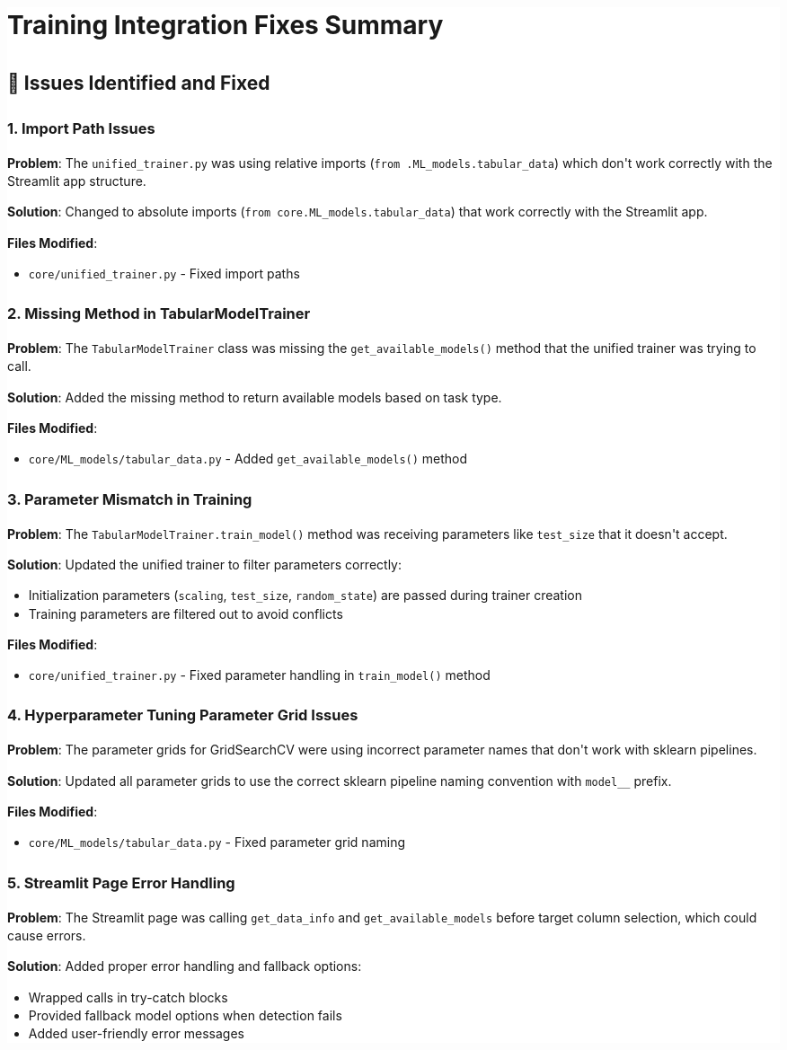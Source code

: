 # Training Integration Fixes Summary

## 🚨 Issues Identified and Fixed

### 1. **Import Path Issues**
**Problem**: The `unified_trainer.py` was using relative imports (`from .ML_models.tabular_data`) which don't work correctly with the Streamlit app structure.

**Solution**: Changed to absolute imports (`from core.ML_models.tabular_data`) that work correctly with the Streamlit app.

**Files Modified**:
- `core/unified_trainer.py` - Fixed import paths

### 2. **Missing Method in TabularModelTrainer**
**Problem**: The `TabularModelTrainer` class was missing the `get_available_models()` method that the unified trainer was trying to call.

**Solution**: Added the missing method to return available models based on task type.

**Files Modified**:
- `core/ML_models/tabular_data.py` - Added `get_available_models()` method

### 3. **Parameter Mismatch in Training**
**Problem**: The `TabularModelTrainer.train_model()` method was receiving parameters like `test_size` that it doesn't accept.

**Solution**: Updated the unified trainer to filter parameters correctly:
- Initialization parameters (`scaling`, `test_size`, `random_state`) are passed during trainer creation
- Training parameters are filtered out to avoid conflicts

**Files Modified**:
- `core/unified_trainer.py` - Fixed parameter handling in `train_model()` method

### 4. **Hyperparameter Tuning Parameter Grid Issues**
**Problem**: The parameter grids for GridSearchCV were using incorrect parameter names that don't work with sklearn pipelines.

**Solution**: Updated all parameter grids to use the correct sklearn pipeline naming convention with `model__` prefix.

**Files Modified**:
- `core/ML_models/tabular_data.py` - Fixed parameter grid naming

### 5. **Streamlit Page Error Handling**
**Problem**: The Streamlit page was calling `get_data_info` and `get_available_models` before target column selection, which could cause errors.

**Solution**: Added proper error handling and fallback options:
- Wrapped calls in try-catch blocks
- Provided fallback model options when detection fails
- Added user-friendly error messages
